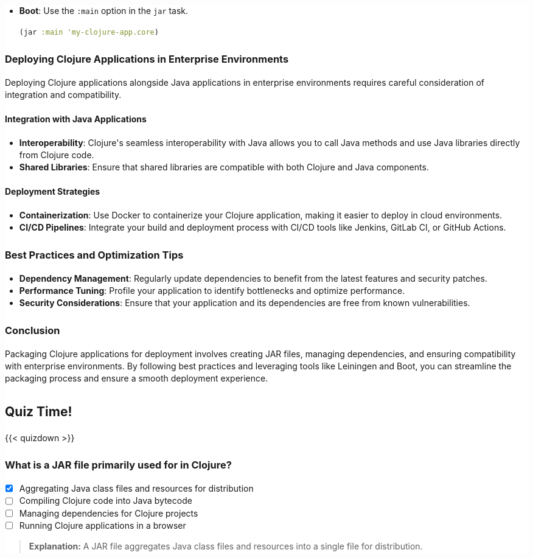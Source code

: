 - **Boot**: Use the `:main` option in the `jar` task.

  ```clojure
  (jar :main 'my-clojure-app.core)
  ```

### Deploying Clojure Applications in Enterprise Environments

Deploying Clojure applications alongside Java applications in enterprise environments requires careful consideration of integration and compatibility.

#### Integration with Java Applications

- **Interoperability**: Clojure's seamless interoperability with Java allows you to call Java methods and use Java libraries directly from Clojure code.
- **Shared Libraries**: Ensure that shared libraries are compatible with both Clojure and Java components.

#### Deployment Strategies

- **Containerization**: Use Docker to containerize your Clojure application, making it easier to deploy in cloud environments.
- **CI/CD Pipelines**: Integrate your build and deployment process with CI/CD tools like Jenkins, GitLab CI, or GitHub Actions.

### Best Practices and Optimization Tips

- **Dependency Management**: Regularly update dependencies to benefit from the latest features and security patches.
- **Performance Tuning**: Profile your application to identify bottlenecks and optimize performance.
- **Security Considerations**: Ensure that your application and its dependencies are free from known vulnerabilities.

### Conclusion

Packaging Clojure applications for deployment involves creating JAR files, managing dependencies, and ensuring compatibility with enterprise environments. By following best practices and leveraging tools like Leiningen and Boot, you can streamline the packaging process and ensure a smooth deployment experience.

## Quiz Time!

{{< quizdown >}}

### What is a JAR file primarily used for in Clojure?

- [x] Aggregating Java class files and resources for distribution
- [ ] Compiling Clojure code into Java bytecode
- [ ] Managing dependencies for Clojure projects
- [ ] Running Clojure applications in a browser

> **Explanation:** A JAR file aggregates Java class files and resources into a single file for distribution.
